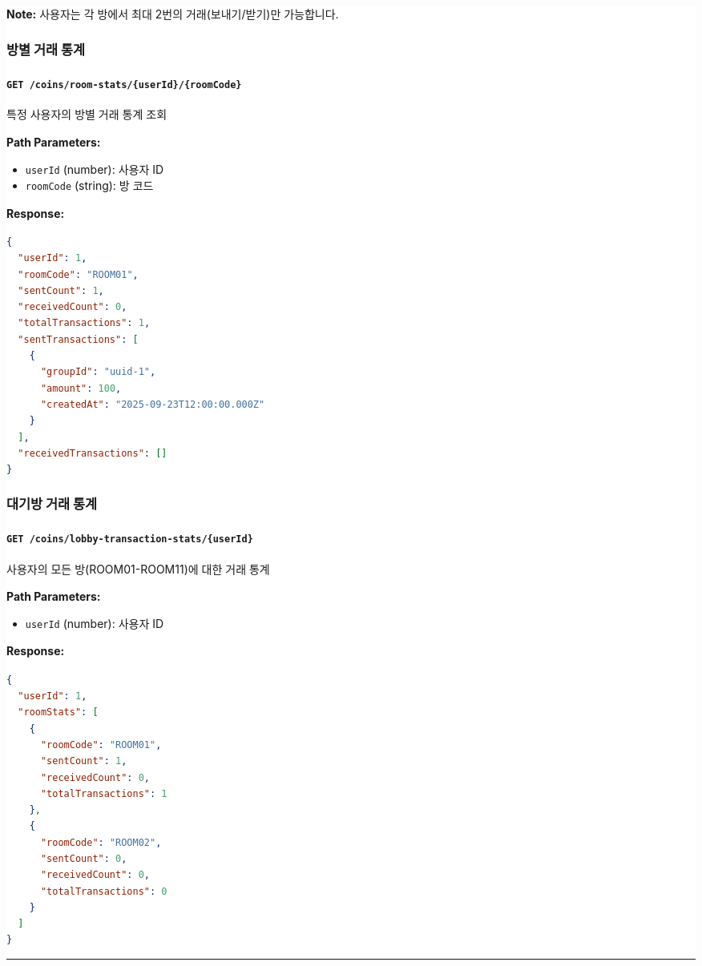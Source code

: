 **Note:** 사용자는 각 방에서 최대 2번의 거래(보내기/받기)만 가능합니다.

### 방별 거래 통계

#### `GET /coins/room-stats/{userId}/{roomCode}`

특정 사용자의 방별 거래 통계 조회

**Path Parameters:**
- `userId` (number): 사용자 ID
- `roomCode` (string): 방 코드

**Response:**
```json
{
  "userId": 1,
  "roomCode": "ROOM01",
  "sentCount": 1,
  "receivedCount": 0,
  "totalTransactions": 1,
  "sentTransactions": [
    {
      "groupId": "uuid-1",
      "amount": 100,
      "createdAt": "2025-09-23T12:00:00.000Z"
    }
  ],
  "receivedTransactions": []
}
```

### 대기방 거래 통계

#### `GET /coins/lobby-transaction-stats/{userId}`

사용자의 모든 방(ROOM01-ROOM11)에 대한 거래 통계

**Path Parameters:**
- `userId` (number): 사용자 ID

**Response:**
```json
{
  "userId": 1,
  "roomStats": [
    {
      "roomCode": "ROOM01",
      "sentCount": 1,
      "receivedCount": 0,
      "totalTransactions": 1
    },
    {
      "roomCode": "ROOM02",
      "sentCount": 0,
      "receivedCount": 0,
      "totalTransactions": 0
    }
  ]
}
```

---